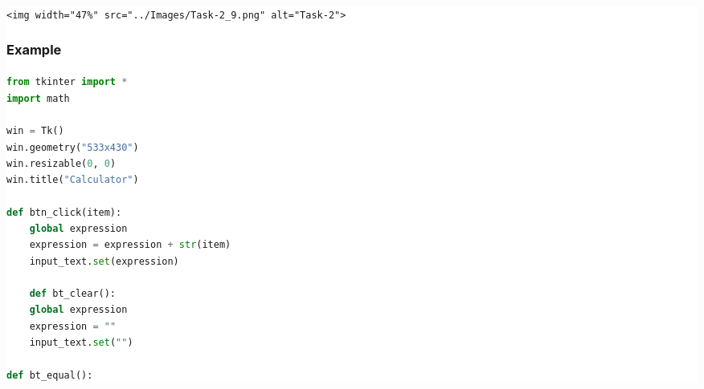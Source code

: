     <img width="47%" src="../Images/Task-2_9.png" alt="Task-2">
  </p>
</kbd>

### Example

```python
from tkinter import *
import math

win = Tk()
win.geometry("533x430")
win.resizable(0, 0)
win.title("Calculator")

def btn_click(item):
    global expression
    expression = expression + str(item)
    input_text.set(expression)

    def bt_clear(): 
    global expression 
    expression = "" 
    input_text.set("")
  
def bt_equal():
```